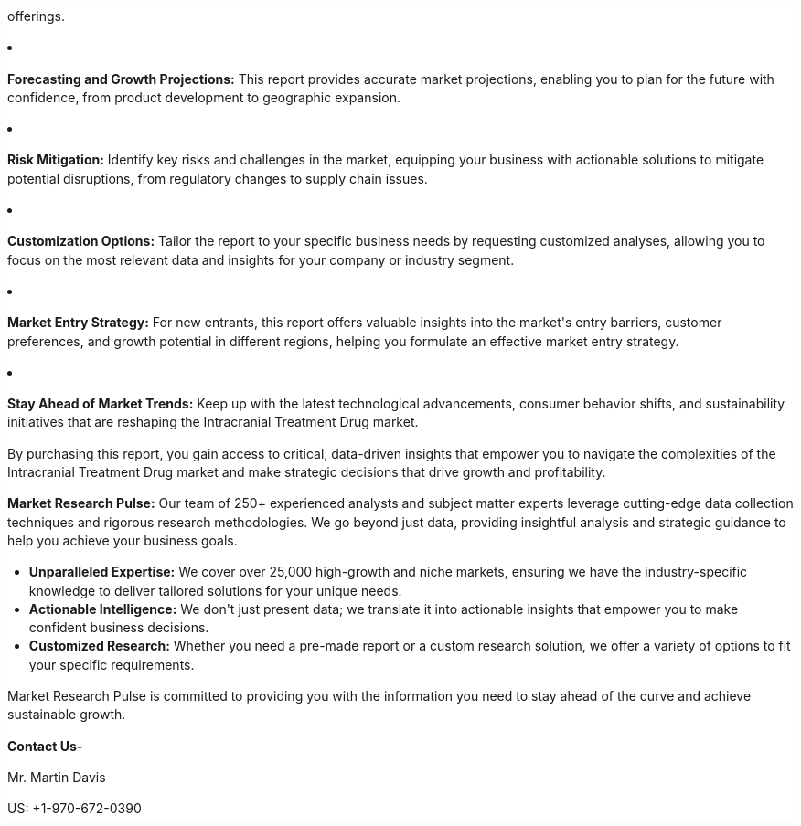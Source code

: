 offerings.</p></li><li><p><strong>Forecasting and Growth Projections:</strong> This report provides accurate market projections, enabling you to plan for the future with confidence, from product development to geographic expansion.</p></li><li><p><strong>Risk Mitigation:</strong> Identify key risks and challenges in the market, equipping your business with actionable solutions to mitigate potential disruptions, from regulatory changes to supply chain issues.</p></li><li><p><strong>Customization Options:</strong> Tailor the report to your specific business needs by requesting customized analyses, allowing you to focus on the most relevant data and insights for your company or industry segment.</p></li><li><p><strong>Market Entry Strategy:</strong> For new entrants, this report offers valuable insights into the market's entry barriers, customer preferences, and growth potential in different regions, helping you formulate an effective market entry strategy.</p></li><li><p><strong>Stay Ahead of Market Trends:</strong> Keep up with the latest technological advancements, consumer behavior shifts, and sustainability initiatives that are reshaping the Intracranial Treatment Drug market.</p></li></ol><p>By purchasing this report, you gain access to critical, data-driven insights that empower you to navigate the complexities of the Intracranial Treatment Drug market and make strategic decisions that drive growth and profitability.</p><p><strong>Market Research Pulse:</strong>&nbsp;Our team of 250+ experienced analysts and subject matter experts leverage cutting-edge data collection techniques and rigorous research methodologies. We go beyond just data, providing insightful analysis and strategic guidance to help you achieve your business goals.</p><ul><li><strong>Unparalleled Expertise:</strong>&nbsp;We cover over 25,000 high-growth and niche markets, ensuring we have the industry-specific knowledge to deliver tailored solutions for your unique needs.</li><li><strong>Actionable Intelligence:</strong>&nbsp;We don't just present data; we translate it into actionable insights that empower you to make confident business decisions.</li><li><strong>Customized Research:</strong>&nbsp;Whether you need a pre-made report or a custom research solution, we offer a variety of options to fit your specific requirements.</li></ul><p>Market Research Pulse is committed to providing you with the information you need to stay ahead of the curve and achieve sustainable growth.</p><p><strong>Contact Us-</strong></p><p>Mr. Martin Davis</p><p>US: +1-970-672-0390</p>